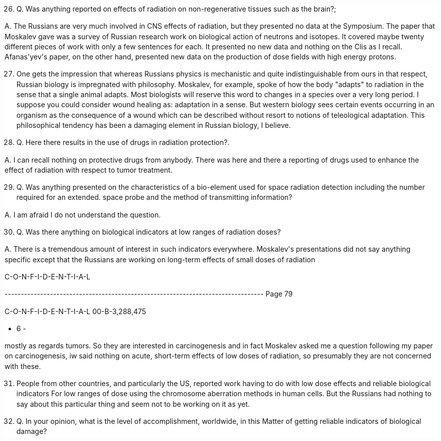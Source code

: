 26. Q. Was anything reported on effects of radiation on non-regenerative tissues
    such as the brain?;

A. The Russians are very much involved in CNS effects of radiation, but they
presented no data at the Symposium. The paper that Moskalev gave was
a survey of Russian research work on biological action of neutrons and
isotopes. It covered maybe twenty different pieces of work with only
a few sentences for each. It presented no new data and nothing on the
Clis as I recall. Afanas'yev's paper, on the other hand, presented new
data on the production of dose fields with high energy protons.

27. One gets the impression that whereas Russians physics is mechanistic
    and quite indistinguishable from ours in that respect, Russian biology
    is impregnated with philosophy. Moskalev, for example, spoke of how
    the body "adapts" to radiation in the sense that a single animal adapts.
    Most biologists will reserve this word to changes in a species over a
    very long period. I suppose you could consider wound healing as:
    adaptation in a sense. But western biology sees certain events
    occurring in an organism as the consequence of a wound which can be
    described without resort to notions of teleological adaptation. This
    philosophical tendency has been a damaging element in Russian biology,
    I believe.

28. Q. Here there results in the use of drugs in radiation protection?.

A. I can recall nothing on protective drugs from anybody. There was here
and there a reporting of drugs used to enhance the effect of radiation
with respect to tumor treatment.

29. Q. Was anything presented on the characteristics of a bio-element used for
    space radiation detection including the number required for an extended.
    space probe and the method of transmitting information?

A. I am afraid I do not understand the question.

30. Q. Was there anything on biological indicators at low ranges of radiation
    doses?

A. There is a tremendous amount of interest in such indicators everywhere.
Moskalev's presentations did not say anything specific except that the
Russians are working on long-term effects of small doses of radiation

C-O-N-F-I-D-E-N-T-I-A-L


-------------------------------------------------------------------------------- Page 79

C-O-N-F-I-D-E-N-T-I-A-L 00-B-3,288,475

- 6 -

mostly as regards tumors. So they are interested in carcinogenesis and in fact Moskalev asked me a question following my paper on carcinogenesis, iw said nothing on acute, short-term effects of low doses of radiation, so presumably they are not concerned with these.

31. People from other countries, and particularly the US, reported work having to do with low dose effects and reliable biological indicators For low ranges of dose using the chromosome aberration methods in human cells. But the Russians had nothing to say about this particular thing and seem not to be working on it as yet.

32. Q. In your opinion, what is the level of accomplishment, worldwide, in this Matter of getting reliable indicators of biological damage?

